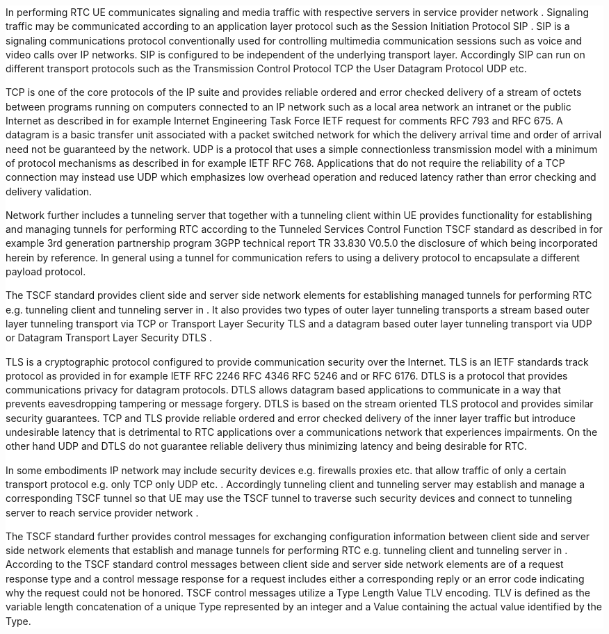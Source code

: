 In performing RTC UE communicates signaling and media traffic with respective servers in service provider network . Signaling traffic may be communicated according to an application layer protocol such as the Session Initiation Protocol SIP . SIP is a signaling communications protocol conventionally used for controlling multimedia communication sessions such as voice and video calls over IP networks. SIP is configured to be independent of the underlying transport layer. Accordingly SIP can run on different transport protocols such as the Transmission Control Protocol TCP the User Datagram Protocol UDP etc.

TCP is one of the core protocols of the IP suite and provides reliable ordered and error checked delivery of a stream of octets between programs running on computers connected to an IP network such as a local area network an intranet or the public Internet as described in for example Internet Engineering Task Force IETF request for comments RFC 793 and RFC 675. A datagram is a basic transfer unit associated with a packet switched network for which the delivery arrival time and order of arrival need not be guaranteed by the network. UDP is a protocol that uses a simple connectionless transmission model with a minimum of protocol mechanisms as described in for example IETF RFC 768. Applications that do not require the reliability of a TCP connection may instead use UDP which emphasizes low overhead operation and reduced latency rather than error checking and delivery validation.

Network further includes a tunneling server that together with a tunneling client within UE provides functionality for establishing and managing tunnels for performing RTC according to the Tunneled Services Control Function TSCF standard as described in for example 3rd generation partnership program 3GPP technical report TR 33.830 V0.5.0 the disclosure of which being incorporated herein by reference. In general using a tunnel for communication refers to using a delivery protocol to encapsulate a different payload protocol.

The TSCF standard provides client side and server side network elements for establishing managed tunnels for performing RTC e.g. tunneling client and tunneling server in . It also provides two types of outer layer tunneling transports a stream based outer layer tunneling transport via TCP or Transport Layer Security TLS and a datagram based outer layer tunneling transport via UDP or Datagram Transport Layer Security DTLS .

TLS is a cryptographic protocol configured to provide communication security over the Internet. TLS is an IETF standards track protocol as provided in for example IETF RFC 2246 RFC 4346 RFC 5246 and or RFC 6176. DTLS is a protocol that provides communications privacy for datagram protocols. DTLS allows datagram based applications to communicate in a way that prevents eavesdropping tampering or message forgery. DTLS is based on the stream oriented TLS protocol and provides similar security guarantees. TCP and TLS provide reliable ordered and error checked delivery of the inner layer traffic but introduce undesirable latency that is detrimental to RTC applications over a communications network that experiences impairments. On the other hand UDP and DTLS do not guarantee reliable delivery thus minimizing latency and being desirable for RTC.

In some embodiments IP network may include security devices e.g. firewalls proxies etc. that allow traffic of only a certain transport protocol e.g. only TCP only UDP etc. . Accordingly tunneling client and tunneling server may establish and manage a corresponding TSCF tunnel so that UE may use the TSCF tunnel to traverse such security devices and connect to tunneling server to reach service provider network .

The TSCF standard further provides control messages for exchanging configuration information between client side and server side network elements that establish and manage tunnels for performing RTC e.g. tunneling client and tunneling server in . According to the TSCF standard control messages between client side and server side network elements are of a request response type and a control message response for a request includes either a corresponding reply or an error code indicating why the request could not be honored. TSCF control messages utilize a Type Length Value TLV encoding. TLV is defined as the variable length concatenation of a unique Type represented by an integer and a Value containing the actual value identified by the Type.
